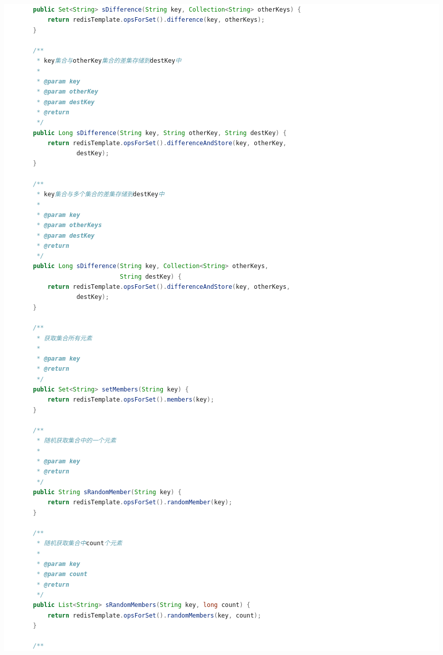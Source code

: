 ```java
        public Set<String> sDifference(String key, Collection<String> otherKeys) {
            return redisTemplate.opsForSet().difference(key, otherKeys);
        }

        /**
         * key集合与otherKey集合的差集存储到destKey中
         *
         * @param key
         * @param otherKey
         * @param destKey
         * @return
         */
        public Long sDifference(String key, String otherKey, String destKey) {
            return redisTemplate.opsForSet().differenceAndStore(key, otherKey,
                    destKey);
        }

        /**
         * key集合与多个集合的差集存储到destKey中
         *
         * @param key
         * @param otherKeys
         * @param destKey
         * @return
         */
        public Long sDifference(String key, Collection<String> otherKeys,
                                String destKey) {
            return redisTemplate.opsForSet().differenceAndStore(key, otherKeys,
                    destKey);
        }

        /**
         * 获取集合所有元素
         *
         * @param key
         * @return
         */
        public Set<String> setMembers(String key) {
            return redisTemplate.opsForSet().members(key);
        }

        /**
         * 随机获取集合中的一个元素
         *
         * @param key
         * @return
         */
        public String sRandomMember(String key) {
            return redisTemplate.opsForSet().randomMember(key);
        }

        /**
         * 随机获取集合中count个元素
         *
         * @param key
         * @param count
         * @return
         */
        public List<String> sRandomMembers(String key, long count) {
            return redisTemplate.opsForSet().randomMembers(key, count);
        }

        /**
```